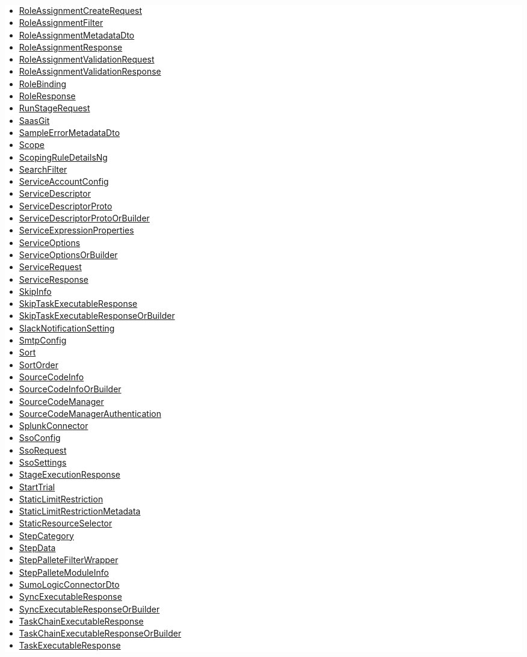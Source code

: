  - [RoleAssignmentCreateRequest](docs/RoleAssignmentCreateRequest.md)
 - [RoleAssignmentFilter](docs/RoleAssignmentFilter.md)
 - [RoleAssignmentMetadataDto](docs/RoleAssignmentMetadataDto.md)
 - [RoleAssignmentResponse](docs/RoleAssignmentResponse.md)
 - [RoleAssignmentValidationRequest](docs/RoleAssignmentValidationRequest.md)
 - [RoleAssignmentValidationResponse](docs/RoleAssignmentValidationResponse.md)
 - [RoleBinding](docs/RoleBinding.md)
 - [RoleResponse](docs/RoleResponse.md)
 - [RunStageRequest](docs/RunStageRequest.md)
 - [SaasGit](docs/SaasGit.md)
 - [SampleErrorMetadataDto](docs/SampleErrorMetadataDto.md)
 - [Scope](docs/Scope.md)
 - [ScopingRuleDetailsNg](docs/ScopingRuleDetailsNg.md)
 - [SearchFilter](docs/SearchFilter.md)
 - [ServiceAccountConfig](docs/ServiceAccountConfig.md)
 - [ServiceDescriptor](docs/ServiceDescriptor.md)
 - [ServiceDescriptorProto](docs/ServiceDescriptorProto.md)
 - [ServiceDescriptorProtoOrBuilder](docs/ServiceDescriptorProtoOrBuilder.md)
 - [ServiceExpressionProperties](docs/ServiceExpressionProperties.md)
 - [ServiceOptions](docs/ServiceOptions.md)
 - [ServiceOptionsOrBuilder](docs/ServiceOptionsOrBuilder.md)
 - [ServiceRequest](docs/ServiceRequest.md)
 - [ServiceResponse](docs/ServiceResponse.md)
 - [SkipInfo](docs/SkipInfo.md)
 - [SkipTaskExecutableResponse](docs/SkipTaskExecutableResponse.md)
 - [SkipTaskExecutableResponseOrBuilder](docs/SkipTaskExecutableResponseOrBuilder.md)
 - [SlackNotificationSetting](docs/SlackNotificationSetting.md)
 - [SmtpConfig](docs/SmtpConfig.md)
 - [Sort](docs/Sort.md)
 - [SortOrder](docs/SortOrder.md)
 - [SourceCodeInfo](docs/SourceCodeInfo.md)
 - [SourceCodeInfoOrBuilder](docs/SourceCodeInfoOrBuilder.md)
 - [SourceCodeManager](docs/SourceCodeManager.md)
 - [SourceCodeManagerAuthentication](docs/SourceCodeManagerAuthentication.md)
 - [SplunkConnector](docs/SplunkConnector.md)
 - [SsoConfig](docs/SsoConfig.md)
 - [SsoRequest](docs/SsoRequest.md)
 - [SsoSettings](docs/SsoSettings.md)
 - [StageExecutionResponse](docs/StageExecutionResponse.md)
 - [StartTrial](docs/StartTrial.md)
 - [StaticLimitRestriction](docs/StaticLimitRestriction.md)
 - [StaticLimitRestrictionMetadata](docs/StaticLimitRestrictionMetadata.md)
 - [StaticResourceSelector](docs/StaticResourceSelector.md)
 - [StepCategory](docs/StepCategory.md)
 - [StepData](docs/StepData.md)
 - [StepPalleteFilterWrapper](docs/StepPalleteFilterWrapper.md)
 - [StepPalleteModuleInfo](docs/StepPalleteModuleInfo.md)
 - [SumoLogicConnectorDto](docs/SumoLogicConnectorDto.md)
 - [SyncExecutableResponse](docs/SyncExecutableResponse.md)
 - [SyncExecutableResponseOrBuilder](docs/SyncExecutableResponseOrBuilder.md)
 - [TaskChainExecutableResponse](docs/TaskChainExecutableResponse.md)
 - [TaskChainExecutableResponseOrBuilder](docs/TaskChainExecutableResponseOrBuilder.md)
 - [TaskExecutableResponse](docs/TaskExecutableResponse.md)
